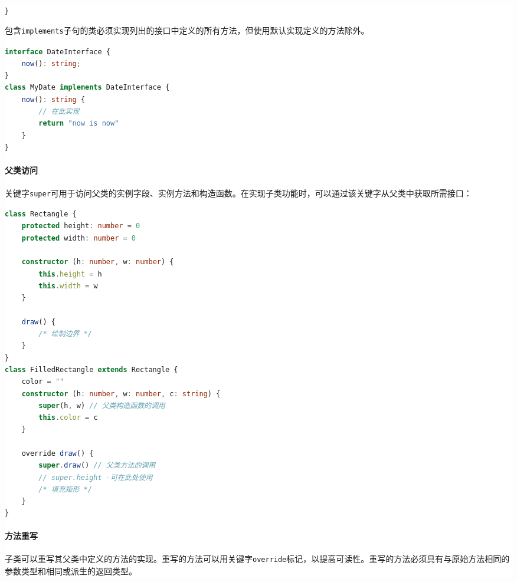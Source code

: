 ```typescript
}
```

包含`implements`子句的类必须实现列出的接口中定义的所有方法，但使用默认实现定义的方法除外。

```typescript
interface DateInterface {
    now(): string;
}
class MyDate implements DateInterface {
    now(): string {
        // 在此实现
        return "now is now"
    }
}
```

#### 父类访问

关键字`super`可用于访问父类的实例字段、实例方法和构造函数。在实现子类功能时，可以通过该关键字从父类中获取所需接口：

```typescript
class Rectangle {
    protected height: number = 0
    protected width: number = 0

    constructor (h: number, w: number) {
        this.height = h
        this.width = w
    }

    draw() {
        /* 绘制边界 */
    }
}
class FilledRectangle extends Rectangle {
    color = ""
    constructor (h: number, w: number, c: string) {
        super(h, w) // 父类构造函数的调用
        this.color = c
    }

    override draw() {
        super.draw() // 父类方法的调用
        // super.height -可在此处使用
        /* 填充矩形 */
    }
}
```

#### 方法重写

子类可以重写其父类中定义的方法的实现。重写的方法可以用关键字`override`标记，以提高可读性。重写的方法必须具有与原始方法相同的参数类型和相同或派生的返回类型。
